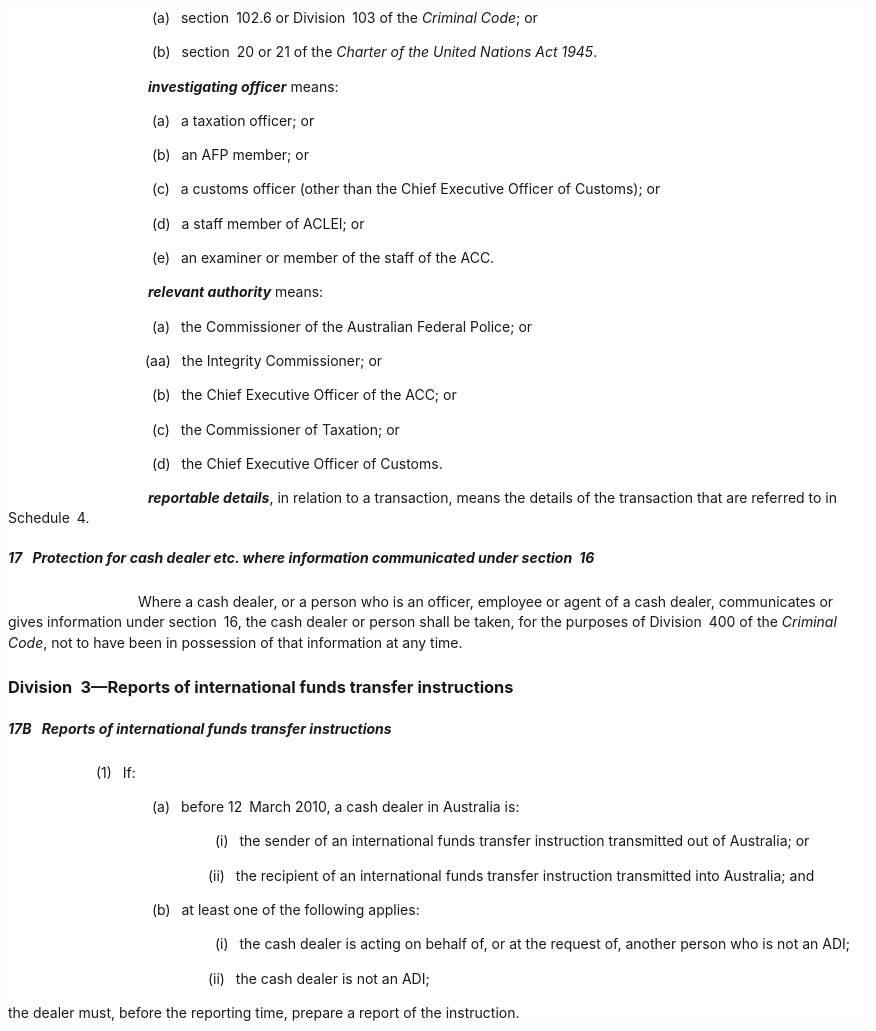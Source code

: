                      (a)  section 102.6 or Division 103 of the _Criminal Code_; or

                     (b)  section 20 or 21 of the _Charter of the United Nations Act 1945_.

                    <a name="investigating-offic"></a>**_investigating officer_** means:

                     (a)  a taxation officer; or

                     (b)  an AFP member; or

                     (c)  a customs officer (other than the Chief Executive Officer of Customs); or

                     (d)  a staff member of ACLEI; or

                     (e)  an examiner or member of the staff of the ACC.

                    <a name="relev-author"></a>**_relevant authority_** means:

                     (a)  the Commissioner of the Australian Federal Police; or

                    (aa)  the Integrity Commissioner; or

                     (b)  the Chief Executive Officer of the ACC; or

                     (c)  the Commissioner of Taxation; or

                     (d)  the Chief Executive Officer of Customs.

                    <a name="report-detail"></a>**_reportable details_**, in relation to a transaction, means the details of the transaction that are referred to in Schedule 4.

##### <a id="17"></a>17  Protection for cash dealer etc. where information communicated under section 16

                   Where a cash dealer, or a person who is an officer, employee or agent of a cash dealer, communicates or gives information under section 16, the cash dealer or person shall be taken, for the purposes of Division 400 of the _Criminal Code_, not to have been in possession of that information at any time.

### Division 3—Reports of international funds transfer instructions

##### <a id="17B"></a>17B  Reports of international funds transfer instructions

             (1)  If:

                     (a)  before 12 March 2010, a cash dealer in Australia is:

                              (i)  the sender of an international funds transfer instruction transmitted out of Australia; or

                             (ii)  the recipient of an international funds transfer instruction transmitted into Australia; and

                     (b)  at least one of the following applies:

                              (i)  the cash dealer is acting on behalf of, or at the request of, another person who is not an ADI;

                             (ii)  the cash dealer is not an ADI;

the dealer must, before the reporting time, prepare a report of the instruction.
